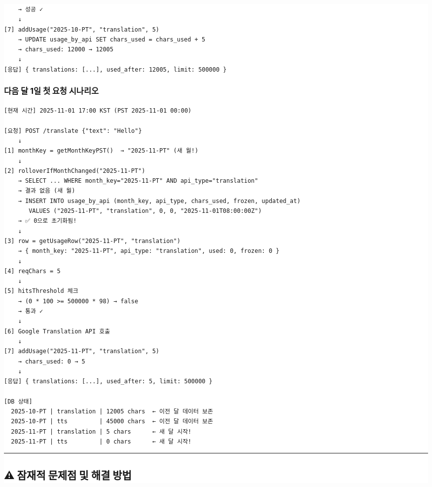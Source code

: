 ```
    → 성공 ✓
    ↓
[7] addUsage("2025-10-PT", "translation", 5)
    → UPDATE usage_by_api SET chars_used = chars_used + 5
    → chars_used: 12000 → 12005
    ↓
[응답] { translations: [...], used_after: 12005, limit: 500000 }
```

### 다음 달 1일 첫 요청 시나리오

```
[현재 시간] 2025-11-01 17:00 KST (PST 2025-11-01 00:00)

[요청] POST /translate {"text": "Hello"}
    ↓
[1] monthKey = getMonthKeyPST()  → "2025-11-PT" (새 월!)
    ↓
[2] rolloverIfMonthChanged("2025-11-PT")
    → SELECT ... WHERE month_key="2025-11-PT" AND api_type="translation"
    → 결과 없음 (새 월)
    → INSERT INTO usage_by_api (month_key, api_type, chars_used, frozen, updated_at)
       VALUES ("2025-11-PT", "translation", 0, 0, "2025-11-01T08:00:00Z")
    → ✅ 0으로 초기화됨!
    ↓
[3] row = getUsageRow("2025-11-PT", "translation")
    → { month_key: "2025-11-PT", api_type: "translation", used: 0, frozen: 0 }
    ↓
[4] reqChars = 5
    ↓
[5] hitsThreshold 체크
    → (0 * 100 >= 500000 * 98) → false
    → 통과 ✓
    ↓
[6] Google Translation API 호출
    ↓
[7] addUsage("2025-11-PT", "translation", 5)
    → chars_used: 0 → 5
    ↓
[응답] { translations: [...], used_after: 5, limit: 500000 }

[DB 상태]
  2025-10-PT | translation | 12005 chars  ← 이전 달 데이터 보존
  2025-10-PT | tts         | 45000 chars  ← 이전 달 데이터 보존
  2025-11-PT | translation | 5 chars      ← 새 달 시작!
  2025-11-PT | tts         | 0 chars      ← 새 달 시작!
```

---

## ⚠️ 잠재적 문제점 및 해결 방법
